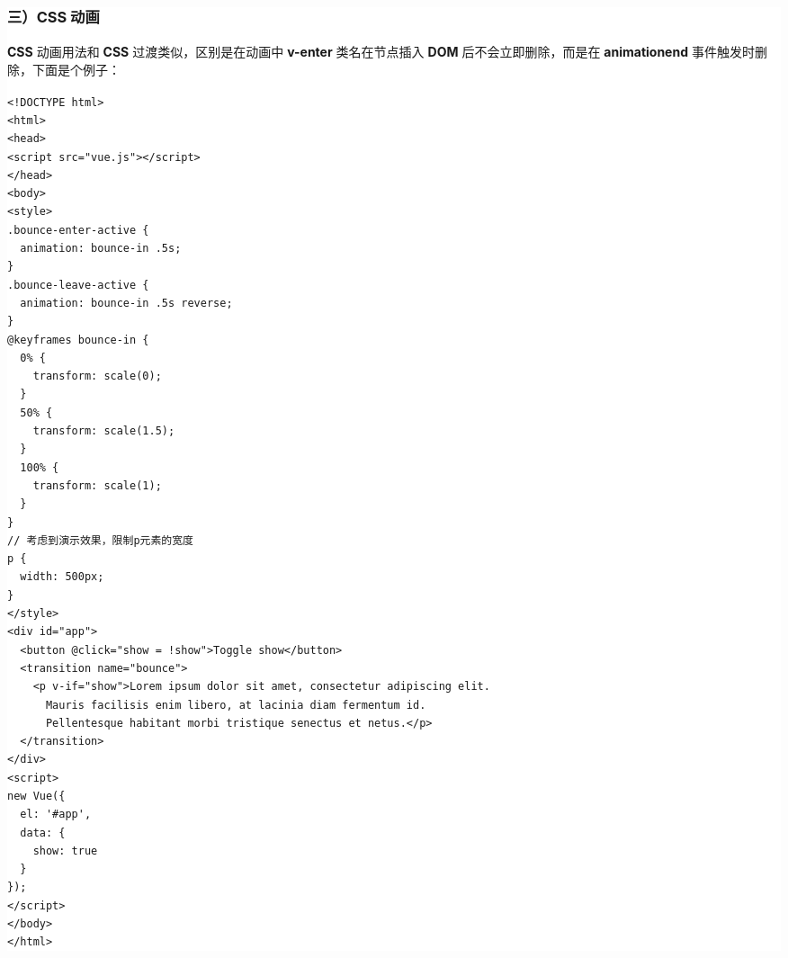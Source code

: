 ### 三）CSS 动画

**CSS** 动画用法和 **CSS** 过渡类似，区别是在动画中 **v-enter** 类名在节点插入 **DOM** 后不会立即删除，而是在 **animationend** 事件触发时删除，下面是个例子：

```
<!DOCTYPE html>
<html>
<head>
<script src="vue.js"></script>
</head>
<body>
<style>
.bounce-enter-active {
  animation: bounce-in .5s;
}
.bounce-leave-active {
  animation: bounce-in .5s reverse;
}
@keyframes bounce-in {
  0% {
    transform: scale(0);
  }
  50% {
    transform: scale(1.5);
  }
  100% {
    transform: scale(1);
  }
}
// 考虑到演示效果，限制p元素的宽度
p {
  width: 500px;
}
</style>
<div id="app">
  <button @click="show = !show">Toggle show</button>
  <transition name="bounce">
    <p v-if="show">Lorem ipsum dolor sit amet, consectetur adipiscing elit. 
      Mauris facilisis enim libero, at lacinia diam fermentum id. 
      Pellentesque habitant morbi tristique senectus et netus.</p>
  </transition>
</div>
<script>
new Vue({
  el: '#app',
  data: {
    show: true
  }
});
</script>
</body>
</html>
```
